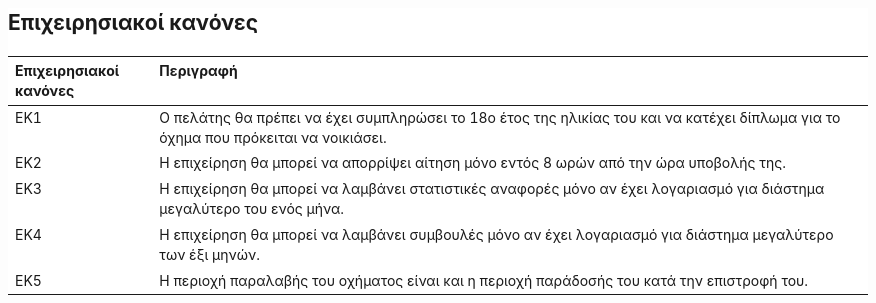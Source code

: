 ## <a id="business-rules"></a>Επιχειρησιακοί κανόνες

| Επιχειρησιακοί κανόνες | Περιγραφή |
| :----------------------| :---------|
| ΕΚ1 | O πελάτης θα πρέπει να έχει συμπληρώσει το 18ο έτος της ηλικίας του και να κατέχει δίπλωμα για το όχημα που πρόκειται να νοικιάσει.|
| ΕΚ2 | Η επιχείρηση θα μπορεί να απορρίψει αίτηση μόνο εντός 8 ωρών από την ώρα υποβολής της.|
| ΕΚ3 | Η επιχείρηση θα μπορεί να λαμβάνει στατιστικές αναφορές μόνο αν έχει λογαριασμό για διάστημα μεγαλύτερο του ενός μήνα.|
| ΕΚ4 | Η επιχείρηση θα μπορεί να λαμβάνει συμβουλές μόνο αν έχει λογαριασμό για διάστημα μεγαλύτερο των έξι μηνών. |
| ΕΚ5 | Η περιοχή παραλαβής του οχήματος είναι και η περιοχή παράδοσής του κατά την επιστροφή του. |

